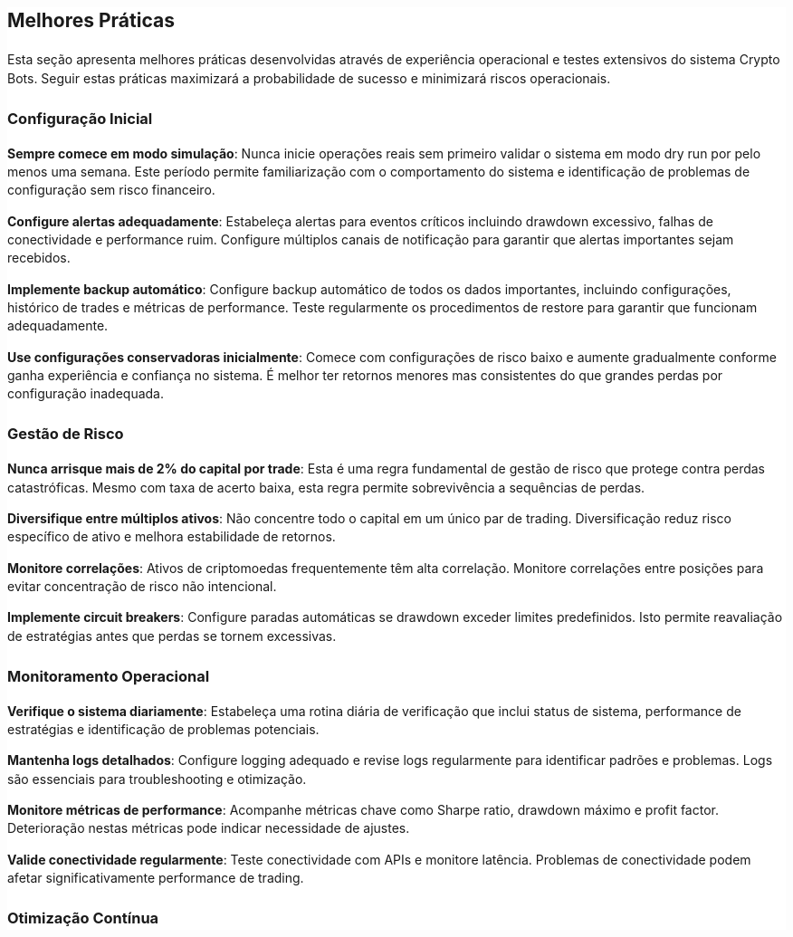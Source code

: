 
## Melhores Práticas

Esta seção apresenta melhores práticas desenvolvidas através de experiência operacional e testes extensivos do sistema Crypto Bots. Seguir estas práticas maximizará a probabilidade de sucesso e minimizará riscos operacionais.

### Configuração Inicial

**Sempre comece em modo simulação**: Nunca inicie operações reais sem primeiro validar o sistema em modo dry run por pelo menos uma semana. Este período permite familiarização com o comportamento do sistema e identificação de problemas de configuração sem risco financeiro.

**Configure alertas adequadamente**: Estabeleça alertas para eventos críticos incluindo drawdown excessivo, falhas de conectividade e performance ruim. Configure múltiplos canais de notificação para garantir que alertas importantes sejam recebidos.

**Implemente backup automático**: Configure backup automático de todos os dados importantes, incluindo configurações, histórico de trades e métricas de performance. Teste regularmente os procedimentos de restore para garantir que funcionam adequadamente.

**Use configurações conservadoras inicialmente**: Comece com configurações de risco baixo e aumente gradualmente conforme ganha experiência e confiança no sistema. É melhor ter retornos menores mas consistentes do que grandes perdas por configuração inadequada.

### Gestão de Risco

**Nunca arrisque mais de 2% do capital por trade**: Esta é uma regra fundamental de gestão de risco que protege contra perdas catastróficas. Mesmo com taxa de acerto baixa, esta regra permite sobrevivência a sequências de perdas.

**Diversifique entre múltiplos ativos**: Não concentre todo o capital em um único par de trading. Diversificação reduz risco específico de ativo e melhora estabilidade de retornos.

**Monitore correlações**: Ativos de criptomoedas frequentemente têm alta correlação. Monitore correlações entre posições para evitar concentração de risco não intencional.

**Implemente circuit breakers**: Configure paradas automáticas se drawdown exceder limites predefinidos. Isto permite reavaliação de estratégias antes que perdas se tornem excessivas.

### Monitoramento Operacional

**Verifique o sistema diariamente**: Estabeleça uma rotina diária de verificação que inclui status de sistema, performance de estratégias e identificação de problemas potenciais.

**Mantenha logs detalhados**: Configure logging adequado e revise logs regularmente para identificar padrões e problemas. Logs são essenciais para troubleshooting e otimização.

**Monitore métricas de performance**: Acompanhe métricas chave como Sharpe ratio, drawdown máximo e profit factor. Deterioração nestas métricas pode indicar necessidade de ajustes.

**Valide conectividade regularmente**: Teste conectividade com APIs e monitore latência. Problemas de conectividade podem afetar significativamente performance de trading.

### Otimização Contínua
